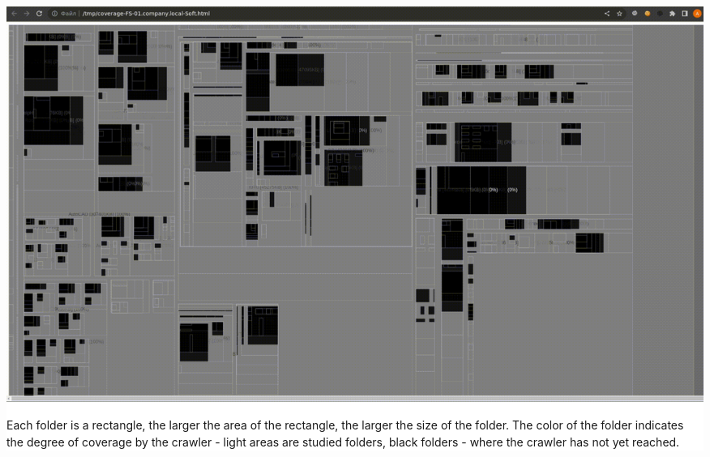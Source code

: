 ![gui](demo/demo_coverage.gif)

Each folder is a rectangle, the larger the area of ​​the rectangle, the larger the size of the folder. The color of the folder indicates the degree of coverage by the crawler - light areas are studied folders, black folders - where the crawler has not yet reached.
